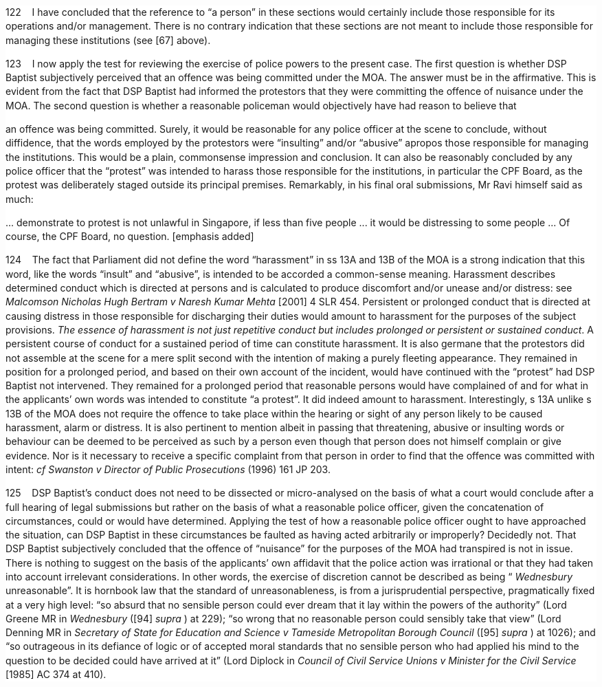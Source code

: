 122    I have concluded that the reference to “a person” in these sections would certainly include those responsible for its operations and/or management. There is no contrary indication that these sections are not meant to include those responsible for managing these institutions (see [67] above). 

123    I now apply the test for reviewing the exercise of police powers to the present case. The first question is whether DSP Baptist subjectively perceived that an offence was being committed under the MOA. The answer must be in the affirmative. This is evident from the fact that DSP Baptist had informed the protestors that they were committing the offence of nuisance under the MOA. The second question is whether a reasonable policeman would objectively have had reason to believe that 


an offence was being committed. Surely, it would be reasonable for any police officer at the scene to conclude, without diffidence, that the words employed by the protestors were “insulting” and/or “abusive” apropos those responsible for managing the institutions. This would be a plain, commonsense impression and conclusion. It can also be reasonably concluded by any police officer that the “protest” was intended to harass those responsible for the institutions, in particular the CPF Board, as the protest was deliberately staged outside its principal premises. Remarkably, in his final oral submissions, Mr Ravi himself said as much: 

 ... demonstrate to protest is not unlawful in Singapore, if less than five people ... it would be distressing to some people ... Of course, the CPF Board, no question. [emphasis added] 

124    The fact that Parliament did not define the word “harassment” in ss 13A and 13B of the MOA is a strong indication that this word, like the words “insult” and “abusive”, is intended to be accorded a common-sense meaning. Harassment describes determined conduct which is directed at persons and is calculated to produce discomfort and/or unease and/or distress: see _Malcomson Nicholas Hugh Bertram v Naresh Kumar Mehta_ <span class="citation">[2001] 4 SLR 454</span>. Persistent or prolonged conduct that is directed at causing distress in those responsible for discharging their duties would amount to harassment for the purposes of the subject provisions. _The essence of harassment is not just repetitive conduct but includes prolonged or persistent or sustained conduct_. A persistent course of conduct for a sustained period of time can constitute harassment. It is also germane that the protestors did not assemble at the scene for a mere split second with the intention of making a purely fleeting appearance. They remained in position for a prolonged period, and based on their own account of the incident, would have continued with the “protest” had DSP Baptist not intervened. They remained for a prolonged period that reasonable persons would have complained of and for what in the applicants’ own words was intended to constitute “a protest”. It did indeed amount to harassment. Interestingly, s 13A unlike s 13B of the MOA does not require the offence to take place within the hearing or sight of any person likely to be caused harassment, alarm or distress. It is also pertinent to mention albeit in passing that threatening, abusive or insulting words or behaviour can be deemed to be perceived as such by a person even though that person does not himself complain or give evidence. Nor is it necessary to receive a specific complaint from that person in order to find that the offence was committed with intent: _cf Swanston v Director of Public Prosecutions_ (1996) 161 JP 203. 

125    DSP Baptist’s conduct does not need to be dissected or micro-analysed on the basis of what a court would conclude after a full hearing of legal submissions but rather on the basis of what a reasonable police officer, given the concatenation of circumstances, could or would have determined. Applying the test of how a reasonable police officer ought to have approached the situation, can DSP Baptist in these circumstances be faulted as having acted arbitrarily or improperly? Decidedly not. That DSP Baptist subjectively concluded that the offence of “nuisance” for the purposes of the MOA had transpired is not in issue. There is nothing to suggest on the basis of the applicants’ own affidavit that the police action was irrational or that they had taken into account irrelevant considerations. In other words, the exercise of discretion cannot be described as being “ _Wednesbury_ unreasonable”. It is hornbook law that the standard of unreasonableness, is from a jurisprudential perspective, pragmatically fixed at a very high level: “so absurd that no sensible person could ever dream that it lay within the powers of the authority” (Lord Greene MR in _Wednesbury_ ([94] _supra_ ) at 229); “so wrong that no reasonable person could sensibly take that view” (Lord Denning MR in _Secretary of State for Education and Science v Tameside Metropolitan Borough Council_ ([95] _supra_ ) at 1026); and “so outrageous in its defiance of logic or of accepted moral standards that no sensible person who had applied his mind to the question to be decided could have arrived at it” (Lord Diplock in _Council of Civil Service Unions v Minister for the Civil Service_ [1985] AC 374 at 410). 
